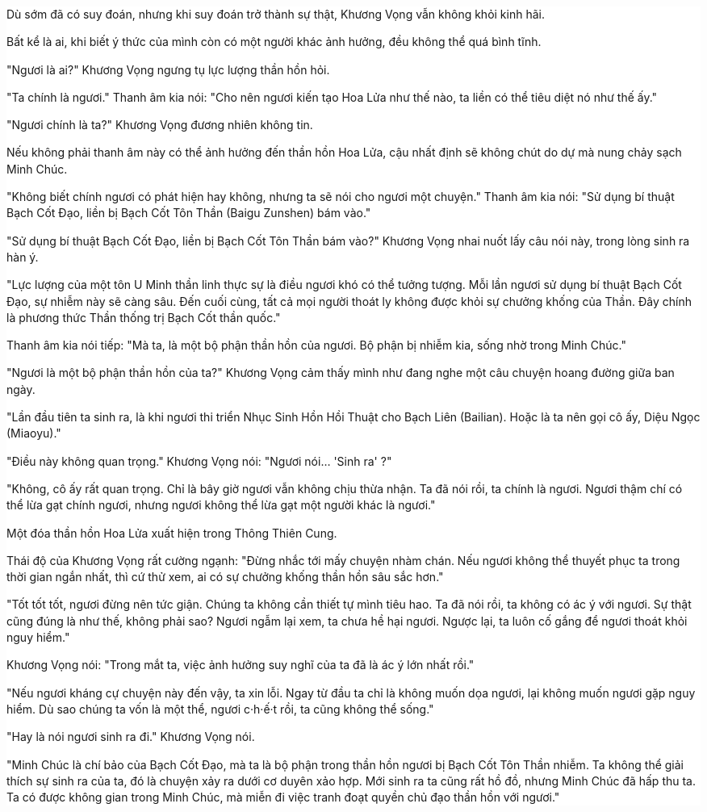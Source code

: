 Dù sớm đã có suy đoán, nhưng khi suy đoán trở thành sự thật, Khương Vọng vẫn không khỏi kinh hãi.

Bất kể là ai, khi biết ý thức của mình còn có một người khác ảnh hưởng, đều không thể quá bình tĩnh.

"Ngươi là ai?" Khương Vọng ngưng tụ lực lượng thần hồn hỏi.

"Ta chính là ngươi." Thanh âm kia nói: "Cho nên ngươi kiến tạo Hoa Lửa như thế nào, ta liền có thể tiêu diệt nó như thế ấy."

"Ngươi chính là ta?" Khương Vọng đương nhiên không tin.

Nếu không phải thanh âm này có thể ảnh hưởng đến thần hồn Hoa Lửa, cậu nhất định sẽ không chút do dự mà nung chảy sạch Minh Chúc.

"Không biết chính ngươi có phát hiện hay không, nhưng ta sẽ nói cho ngươi một chuyện." Thanh âm kia nói: "Sử dụng bí thuật Bạch Cốt Đạo, liền bị Bạch Cốt Tôn Thần (Baigu Zunshen) bám vào."

"Sử dụng bí thuật Bạch Cốt Đạo, liền bị Bạch Cốt Tôn Thần bám vào?" Khương Vọng nhai nuốt lấy câu nói này, trong lòng sinh ra hàn ý.

"Lực lượng của một tôn U Minh thần linh thực sự là điều ngươi khó có thể tưởng tượng. Mỗi lần ngươi sử dụng bí thuật Bạch Cốt Đạo, sự nhiễm này sẽ càng sâu. Đến cuối cùng, tất cả mọi người thoát ly không được khỏi sự chưởng khống của Thần. Đây chính là phương thức Thần thống trị Bạch Cốt thần quốc."

Thanh âm kia nói tiếp: "Mà ta, là một bộ phận thần hồn của ngươi. Bộ phận bị nhiễm kia, sống nhờ trong Minh Chúc."

"Ngươi là một bộ phận thần hồn của ta?" Khương Vọng cảm thấy mình như đang nghe một câu chuyện hoang đường giữa ban ngày.

"Lần đầu tiên ta sinh ra, là khi ngươi thi triển Nhục Sinh Hồn Hồi Thuật cho Bạch Liên (Bailian). Hoặc là ta nên gọi cô ấy, Diệu Ngọc (Miaoyu)."

"Điều này không quan trọng." Khương Vọng nói: "Ngươi nói… 'Sinh ra' ?"

"Không, cô ấy rất quan trọng. Chỉ là bây giờ ngươi vẫn không chịu thừa nhận. Ta đã nói rồi, ta chính là ngươi. Ngươi thậm chí có thể lừa gạt chính ngươi, nhưng ngươi không thể lừa gạt một người khác là ngươi."

Một đóa thần hồn Hoa Lửa xuất hiện trong Thông Thiên Cung.

Thái độ của Khương Vọng rất cường ngạnh: "Đừng nhắc tới mấy chuyện nhàm chán. Nếu ngươi không thể thuyết phục ta trong thời gian ngắn nhất, thì cứ thử xem, ai có sự chưởng khống thần hồn sâu sắc hơn."

"Tốt tốt tốt, ngươi đừng nên tức giận. Chúng ta không cần thiết tự mình tiêu hao. Ta đã nói rồi, ta không có ác ý với ngươi. Sự thật cũng đúng là như thế, không phải sao? Ngươi ngẫm lại xem, ta chưa hề hại ngươi. Ngược lại, ta luôn cố gắng để ngươi thoát khỏi nguy hiểm."

Khương Vọng nói: "Trong mắt ta, việc ảnh hưởng suy nghĩ của ta đã là ác ý lớn nhất rồi."

"Nếu ngươi kháng cự chuyện này đến vậy, ta xin lỗi. Ngay từ đầu ta chỉ là không muốn dọa ngươi, lại không muốn ngươi gặp nguy hiểm. Dù sao chúng ta vốn là một thể, ngươi c·h·ế·t rồi, ta cũng không thể sống."

"Hay là nói ngươi sinh ra đi." Khương Vọng nói.

"Minh Chúc là chí bảo của Bạch Cốt Đạo, mà ta là bộ phận trong thần hồn ngươi bị Bạch Cốt Tôn Thần nhiễm. Ta không thể giải thích sự sinh ra của ta, đó là chuyện xảy ra dưới cơ duyên xảo hợp. Mới sinh ra ta cũng rất hồ đồ, nhưng Minh Chúc đã hấp thu ta. Ta có được không gian trong Minh Chúc, mà miễn đi việc tranh đoạt quyền chủ đạo thần hồn với ngươi."
